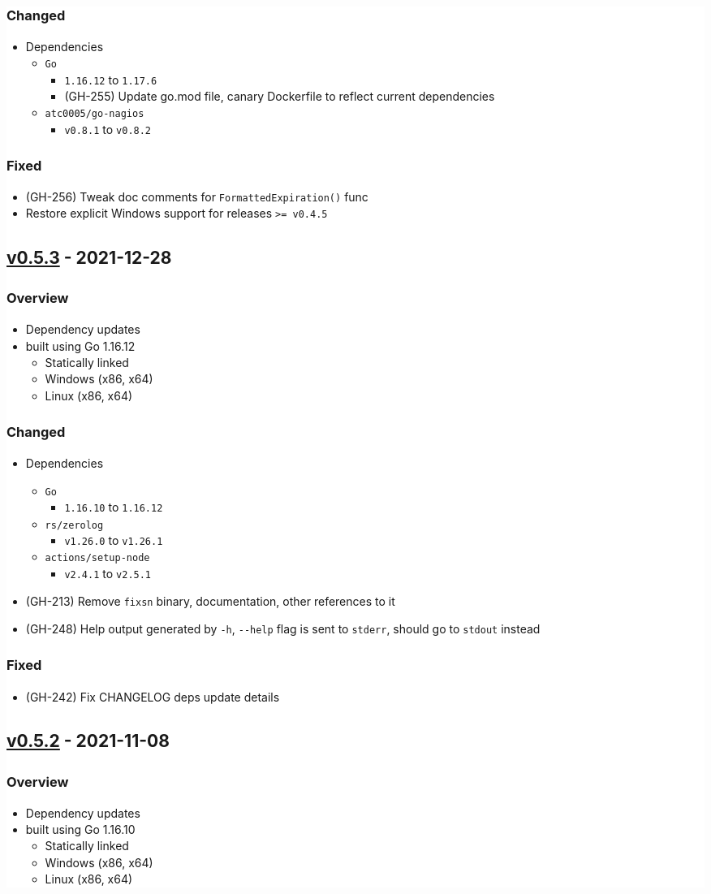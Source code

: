 ### Changed

- Dependencies
  - `Go`
    - `1.16.12` to `1.17.6`
    - (GH-255) Update go.mod file, canary Dockerfile to reflect current
      dependencies
  - `atc0005/go-nagios`
    - `v0.8.1` to `v0.8.2`

### Fixed

- (GH-256) Tweak doc comments for `FormattedExpiration()` func
- Restore explicit Windows support for releases `>= v0.4.5`

## [v0.5.3] - 2021-12-28

### Overview

- Dependency updates
- built using Go 1.16.12
  - Statically linked
  - Windows (x86, x64)
  - Linux (x86, x64)

### Changed

- Dependencies
  - `Go`
    - `1.16.10` to `1.16.12`
  - `rs/zerolog`
    - `v1.26.0` to `v1.26.1`
  - `actions/setup-node`
    - `v2.4.1` to `v2.5.1`

- (GH-213) Remove `fixsn` binary, documentation, other references to it
- (GH-248) Help output generated by `-h`, `--help` flag is sent to `stderr`,
  should go to `stdout` instead

### Fixed

- (GH-242) Fix CHANGELOG deps update details

## [v0.5.2] - 2021-11-08

### Overview

- Dependency updates
- built using Go 1.16.10
  - Statically linked
  - Windows (x86, x64)
  - Linux (x86, x64)


[Unreleased]: https://github.com/atc0005/check-cert/compare/v0.11.2...HEAD
[v0.11.2]: https://github.com/atc0005/check-cert/releases/tag/v0.11.2
[v0.11.1]: https://github.com/atc0005/check-cert/releases/tag/v0.11.1
[v0.11.0]: https://github.com/atc0005/check-cert/releases/tag/v0.11.0
[v0.10.0]: https://github.com/atc0005/check-cert/releases/tag/v0.10.0
[v0.9.3]: https://github.com/atc0005/check-cert/releases/tag/v0.9.3
[v0.9.2]: https://github.com/atc0005/check-cert/releases/tag/v0.9.2
[v0.9.1]: https://github.com/atc0005/check-cert/releases/tag/v0.9.1
[v0.9.0]: https://github.com/atc0005/check-cert/releases/tag/v0.9.0
[v0.8.0]: https://github.com/atc0005/check-cert/releases/tag/v0.8.0
[v0.7.1]: https://github.com/atc0005/check-cert/releases/tag/v0.7.1
[v0.7.0]: https://github.com/atc0005/check-cert/releases/tag/v0.7.0
[v0.6.0]: https://github.com/atc0005/check-cert/releases/tag/v0.6.0
[v0.5.5]: https://github.com/atc0005/check-cert/releases/tag/v0.5.5
[v0.5.4]: https://github.com/atc0005/check-cert/releases/tag/v0.5.4
[v0.5.3]: https://github.com/atc0005/check-cert/releases/tag/v0.5.3
[v0.5.2]: https://github.com/atc0005/check-cert/releases/tag/v0.5.2
[v0.5.1]: https://github.com/atc0005/check-cert/releases/tag/v0.5.1
[v0.5.0]: https://github.com/atc0005/check-cert/releases/tag/v0.5.0
[v0.4.5]: https://github.com/atc0005/check-cert/releases/tag/v0.4.5
[v0.4.4]: https://github.com/atc0005/check-cert/releases/tag/v0.4.4
[v0.4.3]: https://github.com/atc0005/check-cert/releases/tag/v0.4.3
[v0.4.2]: https://github.com/atc0005/check-cert/releases/tag/v0.4.2
[v0.4.1]: https://github.com/atc0005/check-cert/releases/tag/v0.4.1
[v0.4.0]: https://github.com/atc0005/check-cert/releases/tag/v0.4.0
[v0.3.1]: https://github.com/atc0005/check-cert/releases/tag/v0.3.1
[v0.3.0]: https://github.com/atc0005/check-cert/releases/tag/v0.3.0
[v0.2.0]: https://github.com/atc0005/check-cert/releases/tag/v0.2.0
[v0.1.14]: https://github.com/atc0005/check-cert/releases/tag/v0.1.14
[v0.1.13]: https://github.com/atc0005/check-cert/releases/tag/v0.1.13
[v0.1.12]: https://github.com/atc0005/check-cert/releases/tag/v0.1.12
[v0.1.11]: https://github.com/atc0005/check-cert/releases/tag/v0.1.11
[v0.1.10]: https://github.com/atc0005/check-cert/releases/tag/v0.1.10
[v0.1.9]: https://github.com/atc0005/check-cert/releases/tag/v0.1.9
[v0.1.8]: https://github.com/atc0005/check-cert/releases/tag/v0.1.8
[v0.1.7]: https://github.com/atc0005/check-cert/releases/tag/v0.1.7
[v0.1.6]: https://github.com/atc0005/check-cert/releases/tag/v0.1.6
[v0.1.5]: https://github.com/atc0005/check-cert/releases/tag/v0.1.5
[v0.1.4]: https://github.com/atc0005/check-cert/releases/tag/v0.1.4
[v0.1.3]: https://github.com/atc0005/check-cert/releases/tag/v0.1.3
[v0.1.2]: https://github.com/atc0005/check-cert/releases/tag/v0.1.2
[v0.1.1]: https://github.com/atc0005/check-cert/releases/tag/v0.1.1
[v0.1.0]: https://github.com/atc0005/check-cert/releases/tag/v0.1.0